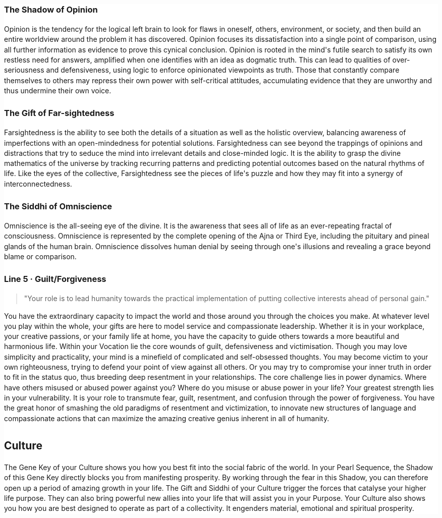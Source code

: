 ### The Shadow of Opinion

Opinion is the tendency for the logical left brain to look for flaws in oneself, others, environment, or society, and then build an entire worldview around the problem it has discovered. Opinion focuses its dissatisfaction into a single point of comparison, using all further information as evidence to prove this cynical conclusion. Opinion is rooted in the mind's futile search to satisfy its own restless need for answers, amplified when one identifies with an idea as dogmatic truth. This can lead to qualities of over-seriousness and defensiveness, using logic to enforce opinionated viewpoints as truth. Those that constantly compare themselves to others may repress their own power with self-critical attitudes, accumulating evidence that they are unworthy and thus undermine their own voice.

### The Gift of Far-sightedness

Farsightedness is the ability to see both the details of a situation as well as the holistic overview, balancing awareness of imperfections with an open-mindedness for potential solutions. Farsightedness can see beyond the trappings of opinions and distractions that try to seduce the mind into irrelevant details and close-minded logic. It is the ability to grasp the divine mathematics of the universe by tracking recurring patterns and predicting potential outcomes based on the natural rhythms of life. Like the eyes of the collective, Farsightedness see the pieces of life's puzzle and how they may fit into a synergy of interconnectedness.

### The Siddhi of Omniscience

Omniscience is the all-seeing eye of the divine. It is the awareness that sees all of life as an ever-repeating fractal of consciousness. Omniscience is represented by the complete opening of the Ajna or Third Eye, including the pituitary and pineal glands of the human brain. Omniscience dissolves human denial by seeing through one's illusions and revealing a grace beyond blame or comparison.

### Line 5 · Guilt/Forgiveness

> "Your role is to lead humanity towards the practical implementation of putting collective interests ahead of personal gain."

You have the extraordinary capacity to impact the world and those around you through the choices you make. At whatever level you play within the whole, your gifts are here to model service and compassionate leadership. Whether it is in your workplace, your creative passions, or your family life at home, you have the capacity to guide others towards a more beautiful and harmonious life. Within your Vocation lie the core wounds of guilt, defensiveness and victimisation. Though you may love simplicity and practicality, your mind is a minefield of complicated and self-obsessed thoughts. You may become victim to your own righteousness, trying to defend your point of view against all others. Or you may try to compromise your inner truth in order to fit in the status quo, thus breeding deep resentment in your relationships. The core challenge lies in power dynamics. Where have others misused or abused power against you? Where do you misuse or abuse power in your life? Your greatest strength lies in your vulnerability. It is your role to transmute fear, guilt, resentment, and confusion through the power of forgiveness. You have the great honor of smashing the old paradigms of resentment and victimization, to innovate new structures of language and compassionate actions that can maximize the amazing creative genius inherent in all of humanity.

## Culture

The Gene Key of your Culture shows you how you best fit into the social fabric of the world. In your Pearl Sequence, the Shadow of this Gene Key directly blocks you from manifesting prosperity. By working through the fear in this Shadow, you can therefore open up a period of amazing growth in your life. The Gift and Siddhi of your Culture trigger the forces that catalyse your higher life purpose. They can also bring powerful new allies into your life that will assist you in your Purpose. Your Culture also shows you how you are best designed to operate as part of a collectivity. It engenders material, emotional and spiritual prosperity.
